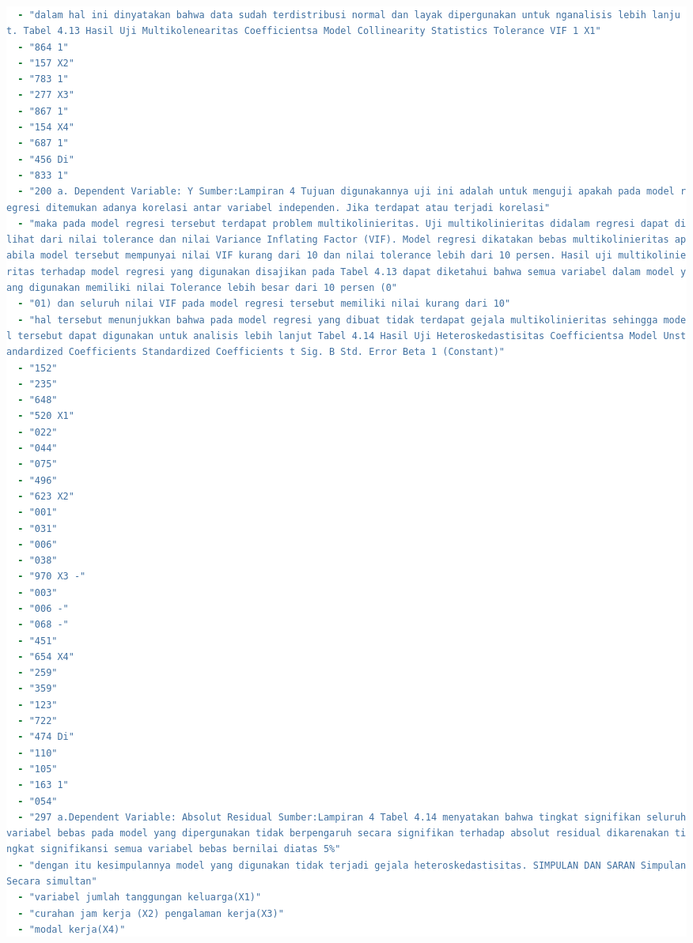 ```yaml
  - "dalam hal ini dinyatakan bahwa data sudah terdistribusi normal dan layak dipergunakan untuk nganalisis lebih lanjut. Tabel 4.13 Hasil Uji Multikolenearitas Coefficientsa Model Collinearity Statistics Tolerance VIF 1 X1"
  - "864 1"
  - "157 X2"
  - "783 1"
  - "277 X3"
  - "867 1"
  - "154 X4"
  - "687 1"
  - "456 Di"
  - "833 1"
  - "200 a. Dependent Variable: Y Sumber:Lampiran 4 Tujuan digunakannya uji ini adalah untuk menguji apakah pada model regresi ditemukan adanya korelasi antar variabel independen. Jika terdapat atau terjadi korelasi"
  - "maka pada model regresi tersebut terdapat problem multikolinieritas. Uji multikolinieritas didalam regresi dapat dilihat dari nilai tolerance dan nilai Variance Inflating Factor (VIF). Model regresi dikatakan bebas multikolinieritas apabila model tersebut mempunyai nilai VIF kurang dari 10 dan nilai tolerance lebih dari 10 persen. Hasil uji multikolinieritas terhadap model regresi yang digunakan disajikan pada Tabel 4.13 dapat diketahui bahwa semua variabel dalam model yang digunakan memiliki nilai Tolerance lebih besar dari 10 persen (0"
  - "01) dan seluruh nilai VIF pada model regresi tersebut memiliki nilai kurang dari 10"
  - "hal tersebut menunjukkan bahwa pada model regresi yang dibuat tidak terdapat gejala multikolinieritas sehingga model tersebut dapat digunakan untuk analisis lebih lanjut Tabel 4.14 Hasil Uji Heteroskedastisitas Coefficientsa Model Unstandardized Coefficients Standardized Coefficients t Sig. B Std. Error Beta 1 (Constant)"
  - "152"
  - "235"
  - "648"
  - "520 X1"
  - "022"
  - "044"
  - "075"
  - "496"
  - "623 X2"
  - "001"
  - "031"
  - "006"
  - "038"
  - "970 X3 -"
  - "003"
  - "006 -"
  - "068 -"
  - "451"
  - "654 X4"
  - "259"
  - "359"
  - "123"
  - "722"
  - "474 Di"
  - "110"
  - "105"
  - "163 1"
  - "054"
  - "297 a.Dependent Variable: Absolut Residual Sumber:Lampiran 4 Tabel 4.14 menyatakan bahwa tingkat signifikan seluruh variabel bebas pada model yang dipergunakan tidak berpengaruh secara signifikan terhadap absolut residual dikarenakan tingkat signifikansi semua variabel bebas bernilai diatas 5%"
  - "dengan itu kesimpulannya model yang digunakan tidak terjadi gejala heteroskedastisitas. SIMPULAN DAN SARAN Simpulan Secara simultan"
  - "variabel jumlah tanggungan keluarga(X1)"
  - "curahan jam kerja (X2) pengalaman kerja(X3)"
  - "modal kerja(X4)"
```